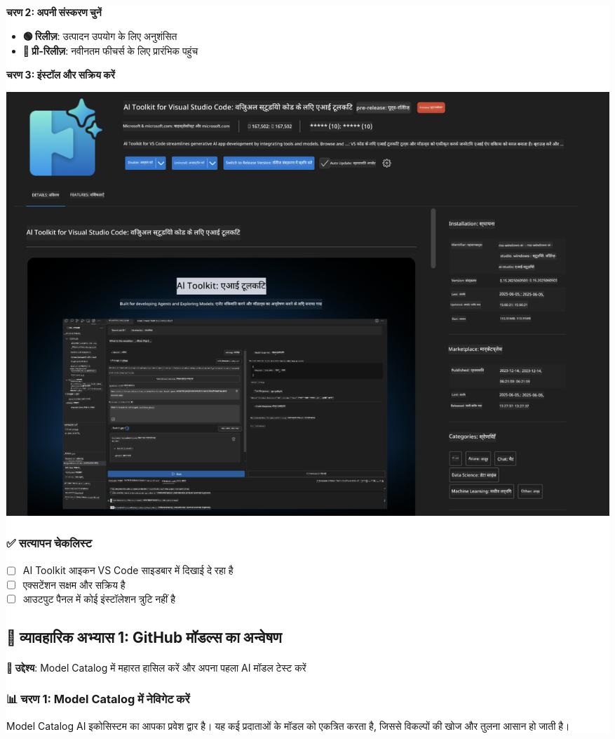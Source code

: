 **चरण 2: अपनी संस्करण चुनें**
- **🟢 रिलीज़**: उत्पादन उपयोग के लिए अनुशंसित
- **🔶 प्री-रिलीज़**: नवीनतम फीचर्स के लिए प्रारंभिक पहुंच

**चरण 3: इंस्टॉल और सक्रिय करें**

![AI Toolkit Extension](../../../../translated_images/aitkext.d28945a03eed003c39fc39bc96ae655af9b64b9b922e78e88b07214420ed7985.hi.png)

### ✅ सत्यापन चेकलिस्ट
- [ ] AI Toolkit आइकन VS Code साइडबार में दिखाई दे रहा है
- [ ] एक्सटेंशन सक्षम और सक्रिय है
- [ ] आउटपुट पैनल में कोई इंस्टॉलेशन त्रुटि नहीं है

## 🧪 व्यावहारिक अभ्यास 1: GitHub मॉडल्स का अन्वेषण

**🎯 उद्देश्य**: Model Catalog में महारत हासिल करें और अपना पहला AI मॉडल टेस्ट करें

### 📊 चरण 1: Model Catalog में नेविगेट करें

Model Catalog AI इकोसिस्टम का आपका प्रवेश द्वार है। यह कई प्रदाताओं के मॉडल को एकत्रित करता है, जिससे विकल्पों की खोज और तुलना आसान हो जाती है।
